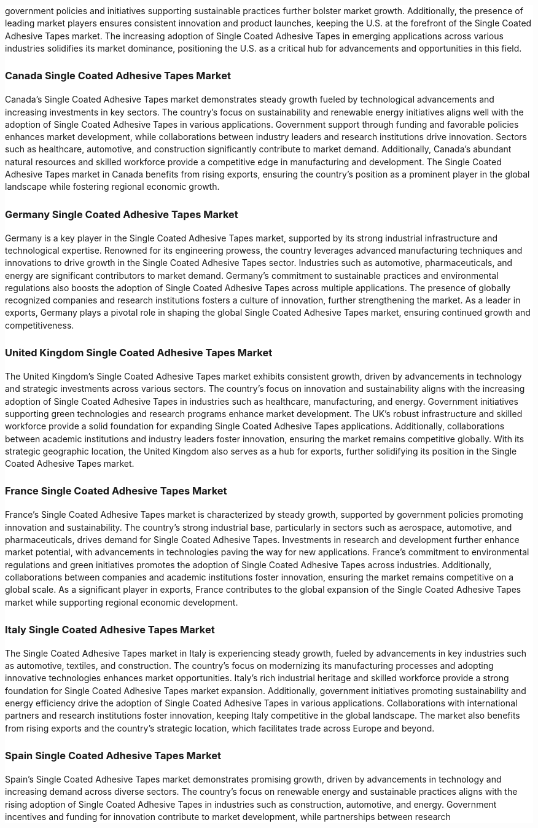 government policies and initiatives supporting sustainable practices further bolster market growth. Additionally, the presence of leading market players ensures consistent innovation and product launches, keeping the U.S. at the forefront of the Single Coated Adhesive Tapes market. The increasing adoption of Single Coated Adhesive Tapes in emerging applications across various industries solidifies its market dominance, positioning the U.S. as a critical hub for advancements and opportunities in this field.</p><h3>Canada Single Coated Adhesive Tapes Market</h3><p>Canada&rsquo;s Single Coated Adhesive Tapes market demonstrates steady growth fueled by technological advancements and increasing investments in key sectors. The country&rsquo;s focus on sustainability and renewable energy initiatives aligns well with the adoption of Single Coated Adhesive Tapes in various applications. Government support through funding and favorable policies enhances market development, while collaborations between industry leaders and research institutions drive innovation. Sectors such as healthcare, automotive, and construction significantly contribute to market demand. Additionally, Canada&rsquo;s abundant natural resources and skilled workforce provide a competitive edge in manufacturing and development. The Single Coated Adhesive Tapes market in Canada benefits from rising exports, ensuring the country&rsquo;s position as a prominent player in the global landscape while fostering regional economic growth.</p><h3>Germany Single Coated Adhesive Tapes Market</h3><p>Germany is a key player in the Single Coated Adhesive Tapes market, supported by its strong industrial infrastructure and technological expertise. Renowned for its engineering prowess, the country leverages advanced manufacturing techniques and innovations to drive growth in the Single Coated Adhesive Tapes sector. Industries such as automotive, pharmaceuticals, and energy are significant contributors to market demand. Germany&rsquo;s commitment to sustainable practices and environmental regulations also boosts the adoption of Single Coated Adhesive Tapes across multiple applications. The presence of globally recognized companies and research institutions fosters a culture of innovation, further strengthening the market. As a leader in exports, Germany plays a pivotal role in shaping the global Single Coated Adhesive Tapes market, ensuring continued growth and competitiveness.</p><h3>United Kingdom Single Coated Adhesive Tapes Market</h3><p>The United Kingdom&rsquo;s Single Coated Adhesive Tapes market exhibits consistent growth, driven by advancements in technology and strategic investments across various sectors. The country&rsquo;s focus on innovation and sustainability aligns with the increasing adoption of Single Coated Adhesive Tapes in industries such as healthcare, manufacturing, and energy. Government initiatives supporting green technologies and research programs enhance market development. The UK&rsquo;s robust infrastructure and skilled workforce provide a solid foundation for expanding Single Coated Adhesive Tapes applications. Additionally, collaborations between academic institutions and industry leaders foster innovation, ensuring the market remains competitive globally. With its strategic geographic location, the United Kingdom also serves as a hub for exports, further solidifying its position in the Single Coated Adhesive Tapes market.</p><h3>France Single Coated Adhesive Tapes Market</h3><p>France&rsquo;s Single Coated Adhesive Tapes market is characterized by steady growth, supported by government policies promoting innovation and sustainability. The country&rsquo;s strong industrial base, particularly in sectors such as aerospace, automotive, and pharmaceuticals, drives demand for Single Coated Adhesive Tapes. Investments in research and development further enhance market potential, with advancements in technologies paving the way for new applications. France&rsquo;s commitment to environmental regulations and green initiatives promotes the adoption of Single Coated Adhesive Tapes across industries. Additionally, collaborations between companies and academic institutions foster innovation, ensuring the market remains competitive on a global scale. As a significant player in exports, France contributes to the global expansion of the Single Coated Adhesive Tapes market while supporting regional economic development.</p><h3>Italy Single Coated Adhesive Tapes Market</h3><p>The Single Coated Adhesive Tapes market in Italy is experiencing steady growth, fueled by advancements in key industries such as automotive, textiles, and construction. The country&rsquo;s focus on modernizing its manufacturing processes and adopting innovative technologies enhances market opportunities. Italy&rsquo;s rich industrial heritage and skilled workforce provide a strong foundation for Single Coated Adhesive Tapes market expansion. Additionally, government initiatives promoting sustainability and energy efficiency drive the adoption of Single Coated Adhesive Tapes in various applications. Collaborations with international partners and research institutions foster innovation, keeping Italy competitive in the global landscape. The market also benefits from rising exports and the country&rsquo;s strategic location, which facilitates trade across Europe and beyond.</p><h3>Spain Single Coated Adhesive Tapes Market</h3><p>Spain&rsquo;s Single Coated Adhesive Tapes market demonstrates promising growth, driven by advancements in technology and increasing demand across diverse sectors. The country&rsquo;s focus on renewable energy and sustainable practices aligns with the rising adoption of Single Coated Adhesive Tapes in industries such as construction, automotive, and energy. Government incentives and funding for innovation contribute to market development, while partnerships between research